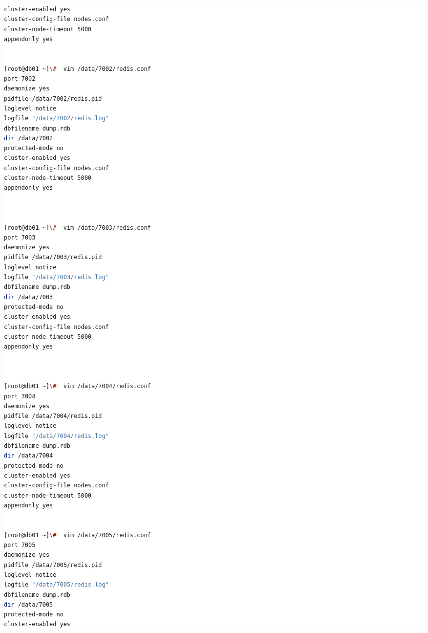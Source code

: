 ```bash
cluster-enabled yes
cluster-config-file nodes.conf
cluster-node-timeout 5000
appendonly yes


[root@db01 ~]\#  vim /data/7002/redis.conf
port 7002
daemonize yes
pidfile /data/7002/redis.pid
loglevel notice
logfile "/data/7002/redis.log"
dbfilename dump.rdb
dir /data/7002
protected-mode no
cluster-enabled yes
cluster-config-file nodes.conf
cluster-node-timeout 5000
appendonly yes



[root@db01 ~]\#  vim /data/7003/redis.conf
port 7003
daemonize yes
pidfile /data/7003/redis.pid
loglevel notice
logfile "/data/7003/redis.log"
dbfilename dump.rdb
dir /data/7003
protected-mode no
cluster-enabled yes
cluster-config-file nodes.conf
cluster-node-timeout 5000
appendonly yes



[root@db01 ~]\#  vim /data/7004/redis.conf
port 7004
daemonize yes
pidfile /data/7004/redis.pid
loglevel notice
logfile "/data/7004/redis.log"
dbfilename dump.rdb
dir /data/7004
protected-mode no
cluster-enabled yes
cluster-config-file nodes.conf
cluster-node-timeout 5000
appendonly yes


[root@db01 ~]\#  vim /data/7005/redis.conf
port 7005
daemonize yes
pidfile /data/7005/redis.pid
loglevel notice
logfile "/data/7005/redis.log"
dbfilename dump.rdb
dir /data/7005
protected-mode no
cluster-enabled yes
```